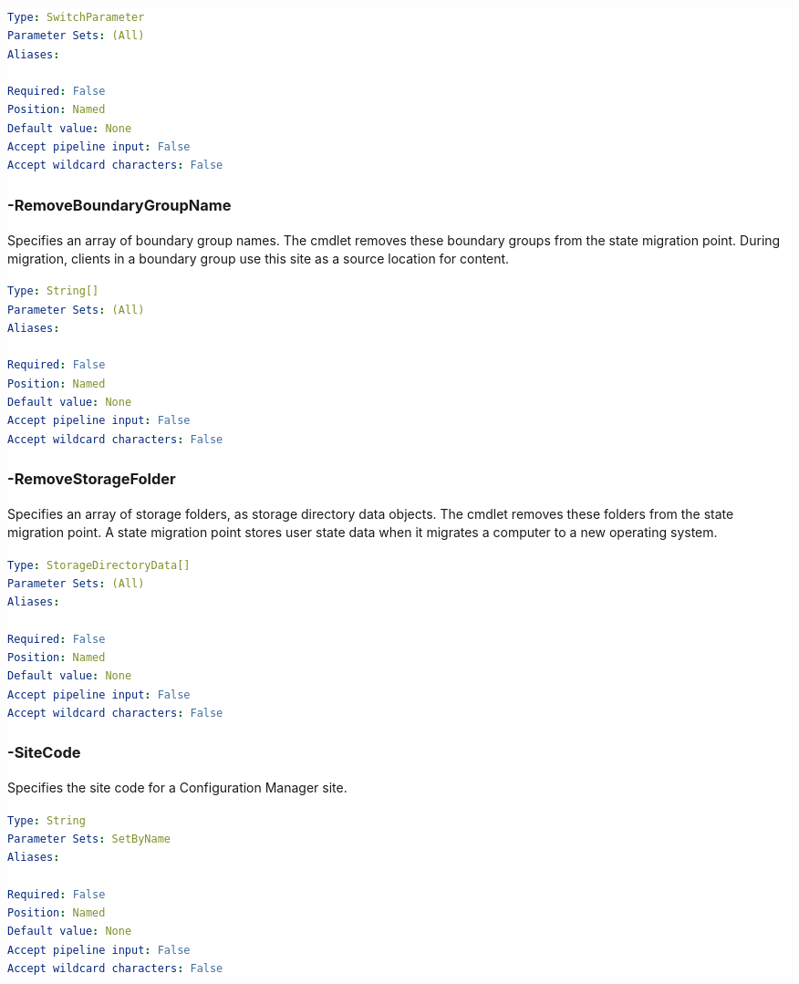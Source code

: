 ```yaml
Type: SwitchParameter
Parameter Sets: (All)
Aliases:

Required: False
Position: Named
Default value: None
Accept pipeline input: False
Accept wildcard characters: False
```

### -RemoveBoundaryGroupName
Specifies an array of boundary group names.
The cmdlet removes these boundary groups from the state migration point.
During migration, clients in a boundary group use this site as a source location for content.

```yaml
Type: String[]
Parameter Sets: (All)
Aliases:

Required: False
Position: Named
Default value: None
Accept pipeline input: False
Accept wildcard characters: False
```

### -RemoveStorageFolder
Specifies an array of storage folders, as storage directory data objects.
The cmdlet removes these folders from the state migration point.
A state migration point stores user state data when it migrates a computer to a new operating system.

```yaml
Type: StorageDirectoryData[]
Parameter Sets: (All)
Aliases:

Required: False
Position: Named
Default value: None
Accept pipeline input: False
Accept wildcard characters: False
```

### -SiteCode
Specifies the site code for a Configuration Manager site.

```yaml
Type: String
Parameter Sets: SetByName
Aliases:

Required: False
Position: Named
Default value: None
Accept pipeline input: False
Accept wildcard characters: False
```
